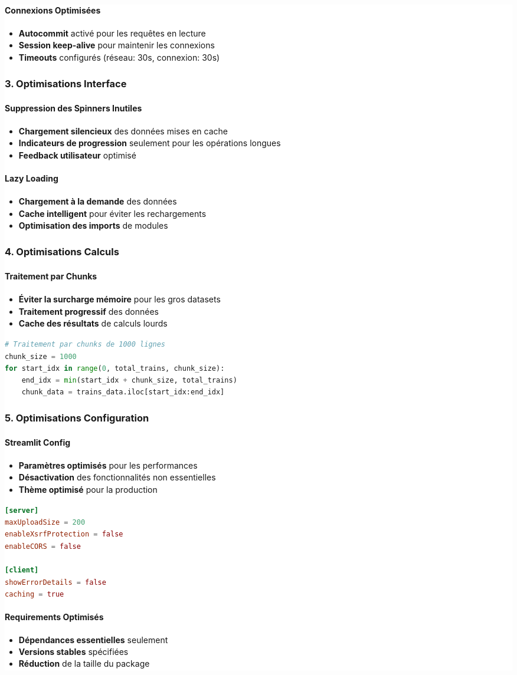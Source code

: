 #### Connexions Optimisées
- **Autocommit** activé pour les requêtes en lecture
- **Session keep-alive** pour maintenir les connexions
- **Timeouts** configurés (réseau: 30s, connexion: 30s)

### 3. Optimisations Interface

#### Suppression des Spinners Inutiles
- **Chargement silencieux** des données mises en cache
- **Indicateurs de progression** seulement pour les opérations longues
- **Feedback utilisateur** optimisé

#### Lazy Loading
- **Chargement à la demande** des données
- **Cache intelligent** pour éviter les rechargements
- **Optimisation des imports** de modules

### 4. Optimisations Calculs

#### Traitement par Chunks
- **Éviter la surcharge mémoire** pour les gros datasets
- **Traitement progressif** des données
- **Cache des résultats** de calculs lourds

```python
# Traitement par chunks de 1000 lignes
chunk_size = 1000
for start_idx in range(0, total_trains, chunk_size):
    end_idx = min(start_idx + chunk_size, total_trains)
    chunk_data = trains_data.iloc[start_idx:end_idx]
```

### 5. Optimisations Configuration

#### Streamlit Config
- **Paramètres optimisés** pour les performances
- **Désactivation** des fonctionnalités non essentielles
- **Thème optimisé** pour la production

```toml
[server]
maxUploadSize = 200
enableXsrfProtection = false
enableCORS = false

[client]
showErrorDetails = false
caching = true
```

#### Requirements Optimisés
- **Dépendances essentielles** seulement
- **Versions stables** spécifiées
- **Réduction** de la taille du package
